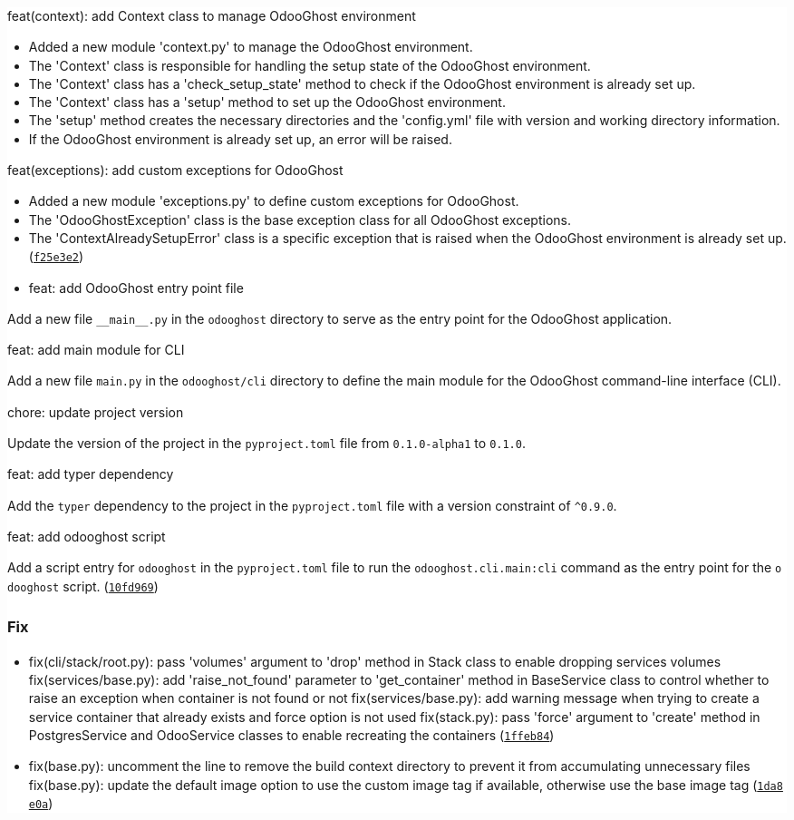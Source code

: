 feat(context): add Context class to manage OdooGhost environment

- Added a new module &#39;context.py&#39; to manage the OdooGhost environment.
- The &#39;Context&#39; class is responsible for handling the setup state of the OdooGhost environment.
- The &#39;Context&#39; class has a &#39;check_setup_state&#39; method to check if the OdooGhost environment is already set up.
- The &#39;Context&#39; class has a &#39;setup&#39; method to set up the OdooGhost environment.
- The &#39;setup&#39; method creates the necessary directories and the &#39;config.yml&#39; file with version and working directory information.
- If the OdooGhost environment is already set up, an error will be raised.

feat(exceptions): add custom exceptions for OdooGhost

- Added a new module &#39;exceptions.py&#39; to define custom exceptions for OdooGhost.
- The &#39;OdooGhostException&#39; class is the base exception class for all OdooGhost exceptions.
- The &#39;ContextAlreadySetupError&#39; class is a specific exception that is raised when the OdooGhost environment is already set up. ([`f25e3e2`](https://github.com/remyz17/odooghost/commit/f25e3e27069d75f48506185c936f8ffe5b13c5db))

* feat: add OdooGhost entry point file

Add a new file `__main__.py` in the `odooghost` directory to serve as the entry point for the OdooGhost application.

feat: add main module for CLI

Add a new file `main.py` in the `odooghost/cli` directory to define the main module for the OdooGhost command-line interface (CLI).

chore: update project version

Update the version of the project in the `pyproject.toml` file from `0.1.0-alpha1` to `0.1.0`.

feat: add typer dependency

Add the `typer` dependency to the project in the `pyproject.toml` file with a version constraint of `^0.9.0`.

feat: add odooghost script

Add a script entry for `odooghost` in the `pyproject.toml` file to run the `odooghost.cli.main:cli` command as the entry point for the `odooghost` script. ([`10fd969`](https://github.com/remyz17/odooghost/commit/10fd9698bc7e986c2d610f4e7825d8a4441613b9))

### Fix

* fix(cli/stack/root.py): pass &#39;volumes&#39; argument to &#39;drop&#39; method in Stack class to enable dropping services volumes
fix(services/base.py): add &#39;raise_not_found&#39; parameter to &#39;get_container&#39; method in BaseService class to control whether to raise an exception when container is not found or not
fix(services/base.py): add warning message when trying to create a service container that already exists and force option is not used
fix(stack.py): pass &#39;force&#39; argument to &#39;create&#39; method in PostgresService and OdooService classes to enable recreating the containers ([`1ffeb84`](https://github.com/remyz17/odooghost/commit/1ffeb848496850c185aa60e799348daf4137e78f))

* fix(base.py): uncomment the line to remove the build context directory to prevent it from accumulating unnecessary files
fix(base.py): update the default image option to use the custom image tag if available, otherwise use the base image tag ([`1da8e0a`](https://github.com/remyz17/odooghost/commit/1da8e0a53852ce1b4c9a0089291893aa11bc38eb))
